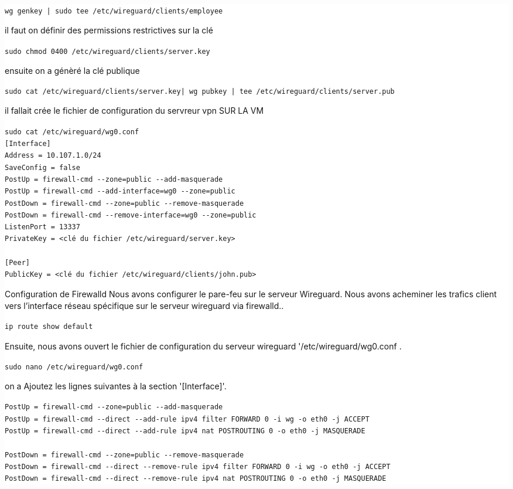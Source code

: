 ```
wg genkey | sudo tee /etc/wireguard/clients/employee

```

il faut on définir des permissions restrictives sur la clé

```
sudo chmod 0400 /etc/wireguard/clients/server.key

```

ensuite on a génèré la clé publique

```
sudo cat /etc/wireguard/clients/server.key| wg pubkey | tee /etc/wireguard/clients/server.pub

```

il fallait crée le fichier de configuration du servreur vpn SUR LA VM

```
sudo cat /etc/wireguard/wg0.conf
[Interface]
Address = 10.107.1.0/24
SaveConfig = false
PostUp = firewall-cmd --zone=public --add-masquerade
PostUp = firewall-cmd --add-interface=wg0 --zone=public
PostDown = firewall-cmd --zone=public --remove-masquerade
PostDown = firewall-cmd --remove-interface=wg0 --zone=public
ListenPort = 13337
PrivateKey = <clé du fichier /etc/wireguard/server.key>

[Peer]
PublicKey = <clé du fichier /etc/wireguard/clients/john.pub>

```

Configuration de Firewalld Nous avons configurer le pare-feu sur le serveur Wireguard. Nous avons acheminer les trafics client vers l’interface réseau spécifique sur le serveur wireguard via firewalld..

```
ip route show default

```

Ensuite, nous avons ouvert le fichier de configuration du serveur wireguard '/etc/wireguard/wg0.conf .

```
sudo nano /etc/wireguard/wg0.conf

```

on a Ajoutez les lignes suivantes à la section '[Interface]'.

```
PostUp = firewall-cmd --zone=public --add-masquerade
PostUp = firewall-cmd --direct --add-rule ipv4 filter FORWARD 0 -i wg -o eth0 -j ACCEPT
PostUp = firewall-cmd --direct --add-rule ipv4 nat POSTROUTING 0 -o eth0 -j MASQUERADE

PostDown = firewall-cmd --zone=public --remove-masquerade
PostDown = firewall-cmd --direct --remove-rule ipv4 filter FORWARD 0 -i wg -o eth0 -j ACCEPT
PostDown = firewall-cmd --direct --remove-rule ipv4 nat POSTROUTING 0 -o eth0 -j MASQUERADE

```

